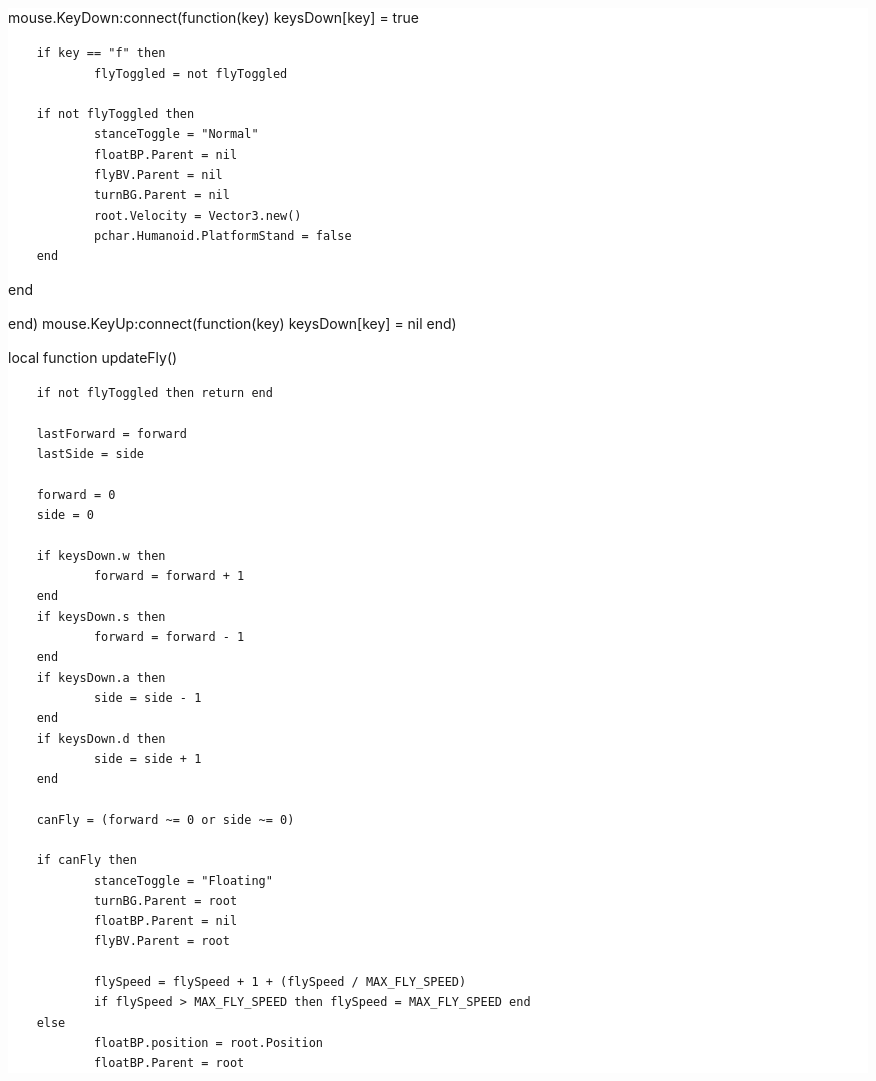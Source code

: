 mouse.KeyDown:connect(function(key)
        keysDown[key] = true

        if key == "f" then
                flyToggled = not flyToggled

        if not flyToggled then
                stanceToggle = "Normal"
                floatBP.Parent = nil
                flyBV.Parent = nil
                turnBG.Parent = nil
                root.Velocity = Vector3.new()
                pchar.Humanoid.PlatformStand = false
        end
end

end)
mouse.KeyUp:connect(function(key)
        keysDown[key] = nil
end)

local function updateFly()
	
	
	

        if not flyToggled then return end

        lastForward = forward
        lastSide = side

        forward = 0
        side = 0

        if keysDown.w then
                forward = forward + 1
        end
        if keysDown.s then
                forward = forward - 1
        end
        if keysDown.a then
                side = side - 1
        end
        if keysDown.d then
                side = side + 1
        end

        canFly = (forward ~= 0 or side ~= 0)

        if canFly then
                stanceToggle = "Floating"
                turnBG.Parent = root
                floatBP.Parent = nil
                flyBV.Parent = root

                flySpeed = flySpeed + 1 + (flySpeed / MAX_FLY_SPEED)
                if flySpeed > MAX_FLY_SPEED then flySpeed = MAX_FLY_SPEED end
        else
                floatBP.position = root.Position
                floatBP.Parent = root
